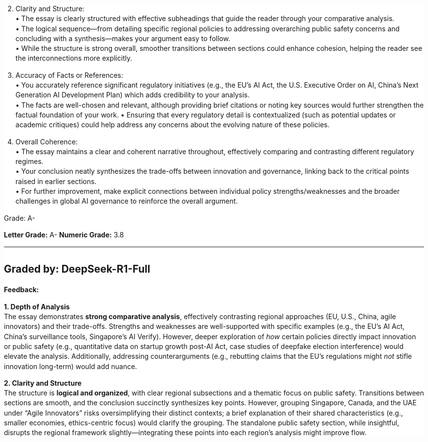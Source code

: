 2) Clarity and Structure:  
• The essay is clearly structured with effective subheadings that guide the reader through your comparative analysis.  
• The logical sequence—from detailing specific regional policies to addressing overarching public safety concerns and concluding with a synthesis—makes your argument easy to follow.  
• While the structure is strong overall, smoother transitions between sections could enhance cohesion, helping the reader see the interconnections more explicitly.

3) Accuracy of Facts or References:  
• You accurately reference significant regulatory initiatives (e.g., the EU’s AI Act, the U.S. Executive Order on AI, China’s Next Generation AI Development Plan) which adds credibility to your analysis.  
• The facts are well-chosen and relevant, although providing brief citations or noting key sources would further strengthen the factual foundation of your work.
• Ensuring that every regulatory detail is contextualized (such as potential updates or academic critiques) could help address any concerns about the evolving nature of these policies.

4) Overall Coherence:  
• The essay maintains a clear and coherent narrative throughout, effectively comparing and contrasting different regulatory regimes.  
• Your conclusion neatly synthesizes the trade-offs between innovation and governance, linking back to the critical points raised in earlier sections.  
• For further improvement, make explicit connections between individual policy strengths/weaknesses and the broader challenges in global AI governance to reinforce the overall argument.

Grade: A-

**Letter Grade:** A-
**Numeric Grade:** 3.8

---

## Graded by: DeepSeek-R1-Full

**Feedback:**  

**1. Depth of Analysis**  
The essay demonstrates **strong comparative analysis**, effectively contrasting regional approaches (EU, U.S., China, agile innovators) and their trade-offs. Strengths and weaknesses are well-supported with specific examples (e.g., the EU’s AI Act, China’s surveillance tools, Singapore’s AI Verify). However, deeper exploration of *how* certain policies directly impact innovation or public safety (e.g., quantitative data on startup growth post-AI Act, case studies of deepfake election interference) would elevate the analysis. Additionally, addressing counterarguments (e.g., rebutting claims that the EU’s regulations might *not* stifle innovation long-term) would add nuance.  

**2. Clarity and Structure**  
The structure is **logical and organized**, with clear regional subsections and a thematic focus on public safety. Transitions between sections are smooth, and the conclusion succinctly synthesizes key points. However, grouping Singapore, Canada, and the UAE under “Agile Innovators” risks oversimplifying their distinct contexts; a brief explanation of their shared characteristics (e.g., smaller economies, ethics-centric focus) would clarify the grouping. The standalone public safety section, while insightful, disrupts the regional framework slightly—integrating these points into each region’s analysis might improve flow.  
